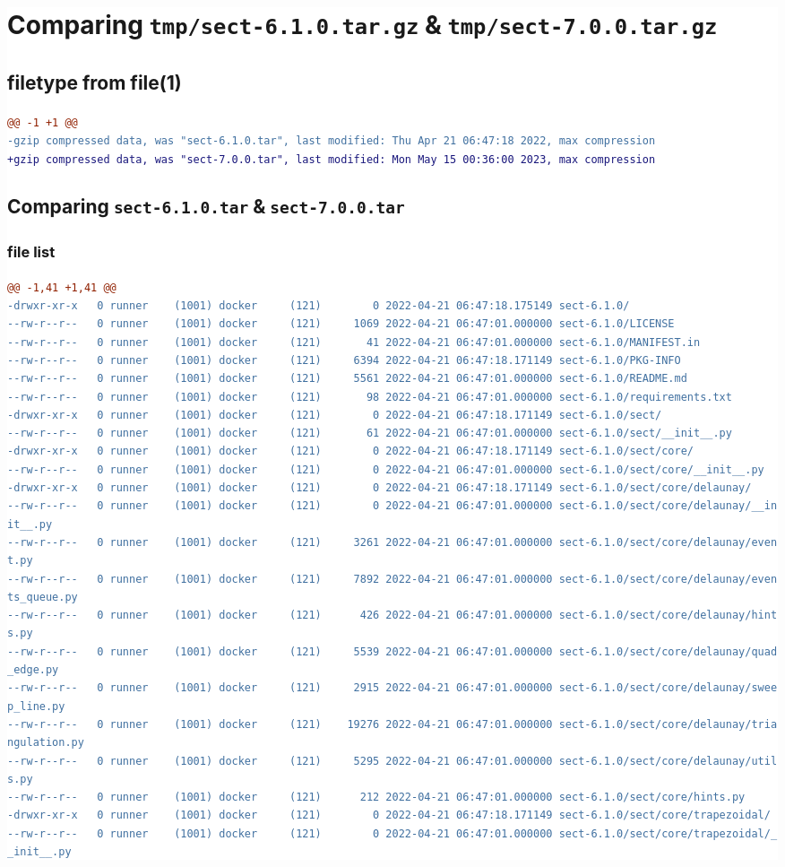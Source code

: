 # Comparing `tmp/sect-6.1.0.tar.gz` & `tmp/sect-7.0.0.tar.gz`

## filetype from file(1)

```diff
@@ -1 +1 @@
-gzip compressed data, was "sect-6.1.0.tar", last modified: Thu Apr 21 06:47:18 2022, max compression
+gzip compressed data, was "sect-7.0.0.tar", last modified: Mon May 15 00:36:00 2023, max compression
```

## Comparing `sect-6.1.0.tar` & `sect-7.0.0.tar`

### file list

```diff
@@ -1,41 +1,41 @@
-drwxr-xr-x   0 runner    (1001) docker     (121)        0 2022-04-21 06:47:18.175149 sect-6.1.0/
--rw-r--r--   0 runner    (1001) docker     (121)     1069 2022-04-21 06:47:01.000000 sect-6.1.0/LICENSE
--rw-r--r--   0 runner    (1001) docker     (121)       41 2022-04-21 06:47:01.000000 sect-6.1.0/MANIFEST.in
--rw-r--r--   0 runner    (1001) docker     (121)     6394 2022-04-21 06:47:18.171149 sect-6.1.0/PKG-INFO
--rw-r--r--   0 runner    (1001) docker     (121)     5561 2022-04-21 06:47:01.000000 sect-6.1.0/README.md
--rw-r--r--   0 runner    (1001) docker     (121)       98 2022-04-21 06:47:01.000000 sect-6.1.0/requirements.txt
-drwxr-xr-x   0 runner    (1001) docker     (121)        0 2022-04-21 06:47:18.171149 sect-6.1.0/sect/
--rw-r--r--   0 runner    (1001) docker     (121)       61 2022-04-21 06:47:01.000000 sect-6.1.0/sect/__init__.py
-drwxr-xr-x   0 runner    (1001) docker     (121)        0 2022-04-21 06:47:18.171149 sect-6.1.0/sect/core/
--rw-r--r--   0 runner    (1001) docker     (121)        0 2022-04-21 06:47:01.000000 sect-6.1.0/sect/core/__init__.py
-drwxr-xr-x   0 runner    (1001) docker     (121)        0 2022-04-21 06:47:18.171149 sect-6.1.0/sect/core/delaunay/
--rw-r--r--   0 runner    (1001) docker     (121)        0 2022-04-21 06:47:01.000000 sect-6.1.0/sect/core/delaunay/__init__.py
--rw-r--r--   0 runner    (1001) docker     (121)     3261 2022-04-21 06:47:01.000000 sect-6.1.0/sect/core/delaunay/event.py
--rw-r--r--   0 runner    (1001) docker     (121)     7892 2022-04-21 06:47:01.000000 sect-6.1.0/sect/core/delaunay/events_queue.py
--rw-r--r--   0 runner    (1001) docker     (121)      426 2022-04-21 06:47:01.000000 sect-6.1.0/sect/core/delaunay/hints.py
--rw-r--r--   0 runner    (1001) docker     (121)     5539 2022-04-21 06:47:01.000000 sect-6.1.0/sect/core/delaunay/quad_edge.py
--rw-r--r--   0 runner    (1001) docker     (121)     2915 2022-04-21 06:47:01.000000 sect-6.1.0/sect/core/delaunay/sweep_line.py
--rw-r--r--   0 runner    (1001) docker     (121)    19276 2022-04-21 06:47:01.000000 sect-6.1.0/sect/core/delaunay/triangulation.py
--rw-r--r--   0 runner    (1001) docker     (121)     5295 2022-04-21 06:47:01.000000 sect-6.1.0/sect/core/delaunay/utils.py
--rw-r--r--   0 runner    (1001) docker     (121)      212 2022-04-21 06:47:01.000000 sect-6.1.0/sect/core/hints.py
-drwxr-xr-x   0 runner    (1001) docker     (121)        0 2022-04-21 06:47:18.171149 sect-6.1.0/sect/core/trapezoidal/
--rw-r--r--   0 runner    (1001) docker     (121)        0 2022-04-21 06:47:01.000000 sect-6.1.0/sect/core/trapezoidal/__init__.py
```